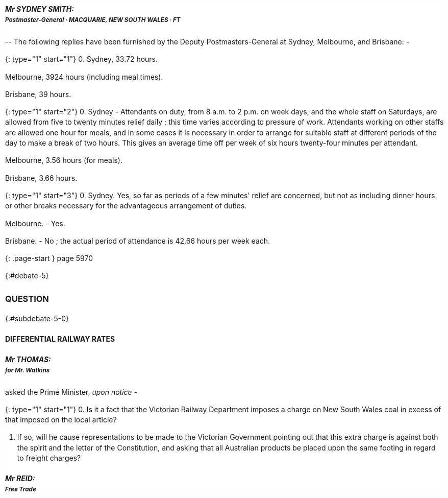 ##### Mr SYDNEY SMITH:<br><small class="text-muted">Postmaster-General &middot; MACQUARIE, NEW SOUTH WALES &middot; FT</small>

-- The following replies have been furnished by the Deputy Postmasters-General at Sydney, Melbourne, and Brisbane: - 

{: type="1" start="1"}
0. Sydney,  33.72  hours. 

Melbourne, 3924 hours (including meal times). 

Brisbane, 39 hours. 

{: type="1" start="2"}
0. Sydney - Attendants on duty, from 8 a.m. to 2 p.m. on week days, and the  whole  staff on Saturdays, are allowed from five to twenty minutes relief daily ; this time varies according to pressure of work. Attendants working on other staffs are allowed one hour for meals, and in some cases it is necessary in order to arrange for suitable staff at different periods of the day to make a break of two hours. This gives an average time off per week of six hours twenty-four minutes per attendant. 

Melbourne, 3.56 hours (for meals). 

Brisbane, 3.66 hours. 

{: type="1" start="3"}
0. Sydney. Yes, so far as periods of a few minutes' relief are concerned, but not as including dinner hours or other breaks necessary for the advantageous arrangement of duties. 

Melbourne. - Yes. 

Brisbane. - No ; the actual period of attendance is 42.66 hours per week each. 

{: .page-start }
page 5970

{:#debate-5}
### QUESTION

{:#subdebate-5-0}
#### DIFFERENTIAL RAILWAY RATES

##### Mr THOMAS:<br><small class="text-muted">for Mr. Watkins</small>

asked the Prime Minister,  *upon notice -* 

{: type="1" start="1"}
0. Is it a fact that the Victorian Railway Department imposes a charge on New South Wales coal in excess of that imposed on the local article? 
1. If so, will he cause representations to be made to the Victorian Government pointing  out that this extra charge is against both the spirit and the letter of the Constitution, and asking that all Australian products be placed upon the same footing in regard to freight charges? 

##### Mr REID:<br><small class="text-muted">Free Trade</small>

